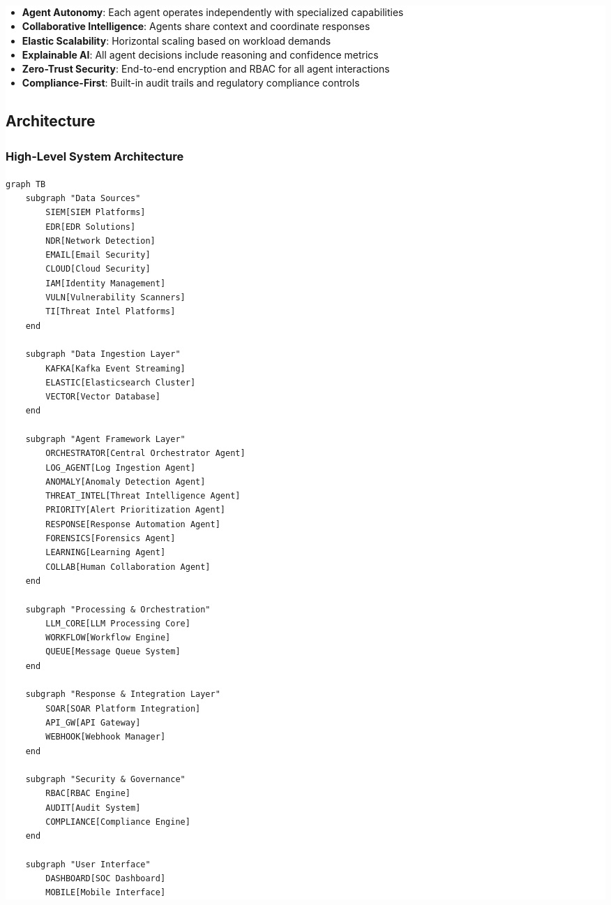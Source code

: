 - **Agent Autonomy**: Each agent operates independently with specialized capabilities
- **Collaborative Intelligence**: Agents share context and coordinate responses
- **Elastic Scalability**: Horizontal scaling based on workload demands
- **Explainable AI**: All agent decisions include reasoning and confidence metrics
- **Zero-Trust Security**: End-to-end encryption and RBAC for all agent interactions
- **Compliance-First**: Built-in audit trails and regulatory compliance controls

## Architecture

### High-Level System Architecture

```mermaid
graph TB
    subgraph "Data Sources"
        SIEM[SIEM Platforms]
        EDR[EDR Solutions]
        NDR[Network Detection]
        EMAIL[Email Security]
        CLOUD[Cloud Security]
        IAM[Identity Management]
        VULN[Vulnerability Scanners]
        TI[Threat Intel Platforms]
    end
    
    subgraph "Data Ingestion Layer"
        KAFKA[Kafka Event Streaming]
        ELASTIC[Elasticsearch Cluster]
        VECTOR[Vector Database]
    end
    
    subgraph "Agent Framework Layer"
        ORCHESTRATOR[Central Orchestrator Agent]
        LOG_AGENT[Log Ingestion Agent]
        ANOMALY[Anomaly Detection Agent]
        THREAT_INTEL[Threat Intelligence Agent]
        PRIORITY[Alert Prioritization Agent]
        RESPONSE[Response Automation Agent]
        FORENSICS[Forensics Agent]
        LEARNING[Learning Agent]
        COLLAB[Human Collaboration Agent]
    end
    
    subgraph "Processing & Orchestration"
        LLM_CORE[LLM Processing Core]
        WORKFLOW[Workflow Engine]
        QUEUE[Message Queue System]
    end
    
    subgraph "Response & Integration Layer"
        SOAR[SOAR Platform Integration]
        API_GW[API Gateway]
        WEBHOOK[Webhook Manager]
    end
    
    subgraph "Security & Governance"
        RBAC[RBAC Engine]
        AUDIT[Audit System]
        COMPLIANCE[Compliance Engine]
    end
    
    subgraph "User Interface"
        DASHBOARD[SOC Dashboard]
        MOBILE[Mobile Interface]
```